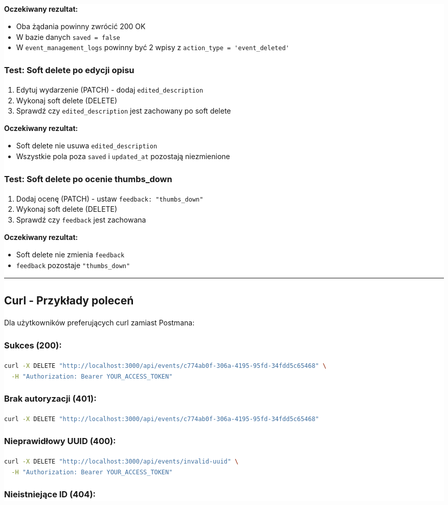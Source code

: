 **Oczekiwany rezultat:**

- Oba żądania powinny zwrócić 200 OK
- W bazie danych `saved = false`
- W `event_management_logs` powinny być 2 wpisy z `action_type = 'event_deleted'`

### Test: Soft delete po edycji opisu

1. Edytuj wydarzenie (PATCH) - dodaj `edited_description`
2. Wykonaj soft delete (DELETE)
3. Sprawdź czy `edited_description` jest zachowany po soft delete

**Oczekiwany rezultat:**

- Soft delete nie usuwa `edited_description`
- Wszystkie pola poza `saved` i `updated_at` pozostają niezmienione

### Test: Soft delete po ocenie thumbs_down

1. Dodaj ocenę (PATCH) - ustaw `feedback: "thumbs_down"`
2. Wykonaj soft delete (DELETE)
3. Sprawdź czy `feedback` jest zachowana

**Oczekiwany rezultat:**

- Soft delete nie zmienia `feedback`
- `feedback` pozostaje `"thumbs_down"`

---

## Curl - Przykłady poleceń

Dla użytkowników preferujących curl zamiast Postmana:

### Sukces (200):

```bash
curl -X DELETE "http://localhost:3000/api/events/c774ab0f-306a-4195-95fd-34fdd5c65468" \
  -H "Authorization: Bearer YOUR_ACCESS_TOKEN"
```

### Brak autoryzacji (401):

```bash
curl -X DELETE "http://localhost:3000/api/events/c774ab0f-306a-4195-95fd-34fdd5c65468"
```

### Nieprawidłowy UUID (400):

```bash
curl -X DELETE "http://localhost:3000/api/events/invalid-uuid" \
  -H "Authorization: Bearer YOUR_ACCESS_TOKEN"
```

### Nieistniejące ID (404):
